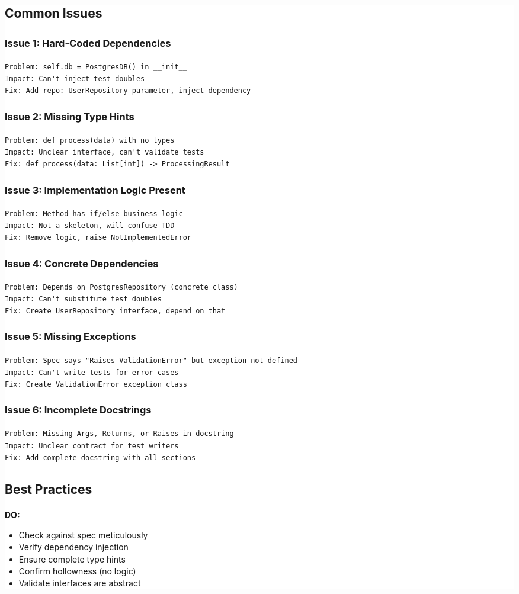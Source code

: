 ## Common Issues

### Issue 1: Hard-Coded Dependencies
```
Problem: self.db = PostgresDB() in __init__
Impact: Can't inject test doubles
Fix: Add repo: UserRepository parameter, inject dependency
```

### Issue 2: Missing Type Hints
```
Problem: def process(data) with no types
Impact: Unclear interface, can't validate tests
Fix: def process(data: List[int]) -> ProcessingResult
```

### Issue 3: Implementation Logic Present
```
Problem: Method has if/else business logic
Impact: Not a skeleton, will confuse TDD
Fix: Remove logic, raise NotImplementedError
```

### Issue 4: Concrete Dependencies
```
Problem: Depends on PostgresRepository (concrete class)
Impact: Can't substitute test doubles
Fix: Create UserRepository interface, depend on that
```

### Issue 5: Missing Exceptions
```
Problem: Spec says "Raises ValidationError" but exception not defined
Impact: Can't write tests for error cases
Fix: Create ValidationError exception class
```

### Issue 6: Incomplete Docstrings
```
Problem: Missing Args, Returns, or Raises in docstring
Impact: Unclear contract for test writers
Fix: Add complete docstring with all sections
```

## Best Practices

**DO:**
- Check against spec meticulously
- Verify dependency injection
- Ensure complete type hints
- Confirm hollowness (no logic)
- Validate interfaces are abstract
